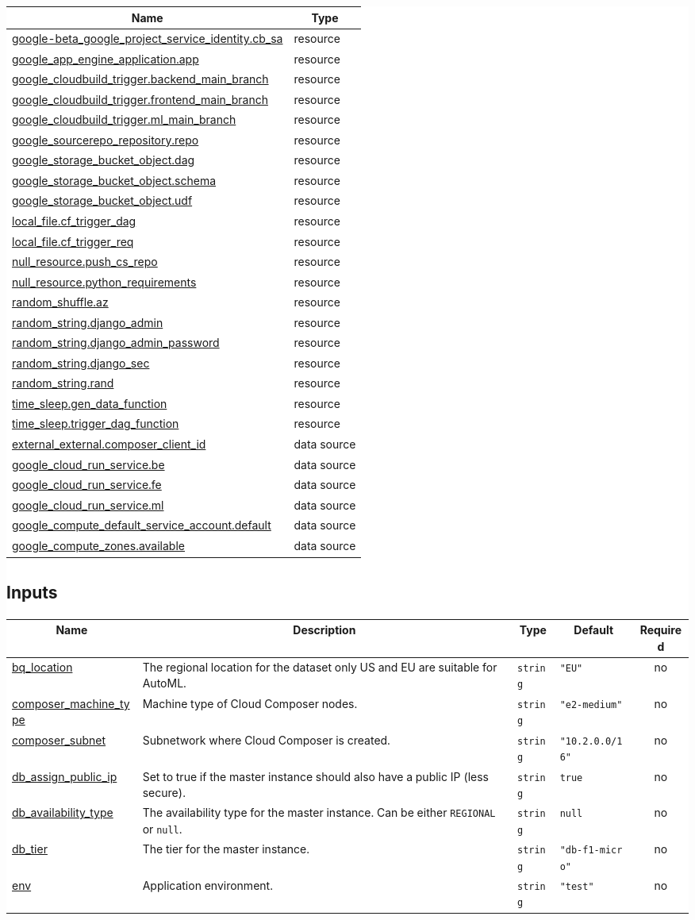 | Name | Type |
|------|------|
| [google-beta_google_project_service_identity.cb_sa](https://registry.terraform.io/providers/hashicorp/google-beta/latest/docs/resources/google_project_service_identity) | resource |
| [google_app_engine_application.app](https://registry.terraform.io/providers/hashicorp/google/latest/docs/resources/app_engine_application) | resource |
| [google_cloudbuild_trigger.backend_main_branch](https://registry.terraform.io/providers/hashicorp/google/latest/docs/resources/cloudbuild_trigger) | resource |
| [google_cloudbuild_trigger.frontend_main_branch](https://registry.terraform.io/providers/hashicorp/google/latest/docs/resources/cloudbuild_trigger) | resource |
| [google_cloudbuild_trigger.ml_main_branch](https://registry.terraform.io/providers/hashicorp/google/latest/docs/resources/cloudbuild_trigger) | resource |
| [google_sourcerepo_repository.repo](https://registry.terraform.io/providers/hashicorp/google/latest/docs/resources/sourcerepo_repository) | resource |
| [google_storage_bucket_object.dag](https://registry.terraform.io/providers/hashicorp/google/latest/docs/resources/storage_bucket_object) | resource |
| [google_storage_bucket_object.schema](https://registry.terraform.io/providers/hashicorp/google/latest/docs/resources/storage_bucket_object) | resource |
| [google_storage_bucket_object.udf](https://registry.terraform.io/providers/hashicorp/google/latest/docs/resources/storage_bucket_object) | resource |
| [local_file.cf_trigger_dag](https://registry.terraform.io/providers/hashicorp/local/latest/docs/resources/file) | resource |
| [local_file.cf_trigger_req](https://registry.terraform.io/providers/hashicorp/local/latest/docs/resources/file) | resource |
| [null_resource.push_cs_repo](https://registry.terraform.io/providers/hashicorp/null/latest/docs/resources/resource) | resource |
| [null_resource.python_requirements](https://registry.terraform.io/providers/hashicorp/null/latest/docs/resources/resource) | resource |
| [random_shuffle.az](https://registry.terraform.io/providers/hashicorp/random/latest/docs/resources/shuffle) | resource |
| [random_string.django_admin](https://registry.terraform.io/providers/hashicorp/random/latest/docs/resources/string) | resource |
| [random_string.django_admin_password](https://registry.terraform.io/providers/hashicorp/random/latest/docs/resources/string) | resource |
| [random_string.django_sec](https://registry.terraform.io/providers/hashicorp/random/latest/docs/resources/string) | resource |
| [random_string.rand](https://registry.terraform.io/providers/hashicorp/random/latest/docs/resources/string) | resource |
| [time_sleep.gen_data_function](https://registry.terraform.io/providers/hashicorp/time/latest/docs/resources/sleep) | resource |
| [time_sleep.trigger_dag_function](https://registry.terraform.io/providers/hashicorp/time/latest/docs/resources/sleep) | resource |
| [external_external.composer_client_id](https://registry.terraform.io/providers/hashicorp/external/latest/docs/data-sources/external) | data source |
| [google_cloud_run_service.be](https://registry.terraform.io/providers/hashicorp/google/latest/docs/data-sources/cloud_run_service) | data source |
| [google_cloud_run_service.fe](https://registry.terraform.io/providers/hashicorp/google/latest/docs/data-sources/cloud_run_service) | data source |
| [google_cloud_run_service.ml](https://registry.terraform.io/providers/hashicorp/google/latest/docs/data-sources/cloud_run_service) | data source |
| [google_compute_default_service_account.default](https://registry.terraform.io/providers/hashicorp/google/latest/docs/data-sources/compute_default_service_account) | data source |
| [google_compute_zones.available](https://registry.terraform.io/providers/hashicorp/google/latest/docs/data-sources/compute_zones) | data source |

## Inputs

| Name | Description | Type | Default | Required |
|------|-------------|------|---------|:--------:|
| <a name="input_bq_location"></a> [bq\_location](#input\_bq\_location) | The regional location for the dataset only US and EU are suitable for AutoML. | `string` | `"EU"` | no |
| <a name="input_composer_machine_type"></a> [composer\_machine\_type](#input\_composer\_machine\_type) | Machine type of Cloud Composer nodes. | `string` | `"e2-medium"` | no |
| <a name="input_composer_subnet"></a> [composer\_subnet](#input\_composer\_subnet) | Subnetwork where Cloud Composer is created. | `string` | `"10.2.0.0/16"` | no |
| <a name="input_db_assign_public_ip"></a> [db\_assign\_public\_ip](#input\_db\_assign\_public\_ip) | Set to true if the master instance should also have a public IP (less secure). | `string` | `true` | no |
| <a name="input_db_availability_type"></a> [db\_availability\_type](#input\_db\_availability\_type) | The availability type for the master instance. Can be either `REGIONAL` or `null`. | `string` | `null` | no |
| <a name="input_db_tier"></a> [db\_tier](#input\_db\_tier) | The tier for the master instance. | `string` | `"db-f1-micro"` | no |
| <a name="input_env"></a> [env](#input\_env) | Application environment. | `string` | `"test"` | no |